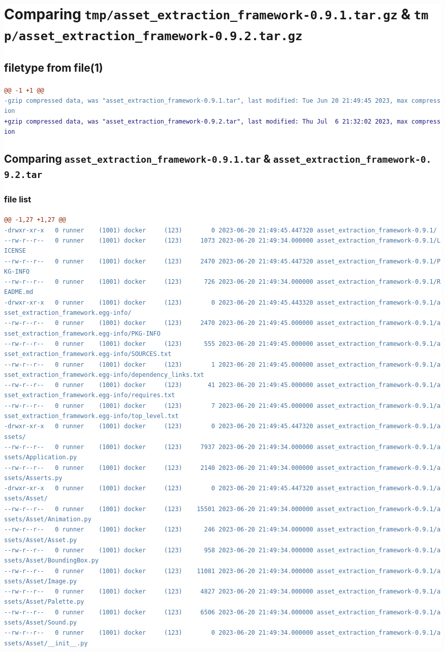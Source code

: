 # Comparing `tmp/asset_extraction_framework-0.9.1.tar.gz` & `tmp/asset_extraction_framework-0.9.2.tar.gz`

## filetype from file(1)

```diff
@@ -1 +1 @@
-gzip compressed data, was "asset_extraction_framework-0.9.1.tar", last modified: Tue Jun 20 21:49:45 2023, max compression
+gzip compressed data, was "asset_extraction_framework-0.9.2.tar", last modified: Thu Jul  6 21:32:02 2023, max compression
```

## Comparing `asset_extraction_framework-0.9.1.tar` & `asset_extraction_framework-0.9.2.tar`

### file list

```diff
@@ -1,27 +1,27 @@
-drwxr-xr-x   0 runner    (1001) docker     (123)        0 2023-06-20 21:49:45.447320 asset_extraction_framework-0.9.1/
--rw-r--r--   0 runner    (1001) docker     (123)     1073 2023-06-20 21:49:34.000000 asset_extraction_framework-0.9.1/LICENSE
--rw-r--r--   0 runner    (1001) docker     (123)     2470 2023-06-20 21:49:45.447320 asset_extraction_framework-0.9.1/PKG-INFO
--rw-r--r--   0 runner    (1001) docker     (123)      726 2023-06-20 21:49:34.000000 asset_extraction_framework-0.9.1/README.md
-drwxr-xr-x   0 runner    (1001) docker     (123)        0 2023-06-20 21:49:45.443320 asset_extraction_framework-0.9.1/asset_extraction_framework.egg-info/
--rw-r--r--   0 runner    (1001) docker     (123)     2470 2023-06-20 21:49:45.000000 asset_extraction_framework-0.9.1/asset_extraction_framework.egg-info/PKG-INFO
--rw-r--r--   0 runner    (1001) docker     (123)      555 2023-06-20 21:49:45.000000 asset_extraction_framework-0.9.1/asset_extraction_framework.egg-info/SOURCES.txt
--rw-r--r--   0 runner    (1001) docker     (123)        1 2023-06-20 21:49:45.000000 asset_extraction_framework-0.9.1/asset_extraction_framework.egg-info/dependency_links.txt
--rw-r--r--   0 runner    (1001) docker     (123)       41 2023-06-20 21:49:45.000000 asset_extraction_framework-0.9.1/asset_extraction_framework.egg-info/requires.txt
--rw-r--r--   0 runner    (1001) docker     (123)        7 2023-06-20 21:49:45.000000 asset_extraction_framework-0.9.1/asset_extraction_framework.egg-info/top_level.txt
-drwxr-xr-x   0 runner    (1001) docker     (123)        0 2023-06-20 21:49:45.447320 asset_extraction_framework-0.9.1/assets/
--rw-r--r--   0 runner    (1001) docker     (123)     7937 2023-06-20 21:49:34.000000 asset_extraction_framework-0.9.1/assets/Application.py
--rw-r--r--   0 runner    (1001) docker     (123)     2140 2023-06-20 21:49:34.000000 asset_extraction_framework-0.9.1/assets/Asserts.py
-drwxr-xr-x   0 runner    (1001) docker     (123)        0 2023-06-20 21:49:45.447320 asset_extraction_framework-0.9.1/assets/Asset/
--rw-r--r--   0 runner    (1001) docker     (123)    15501 2023-06-20 21:49:34.000000 asset_extraction_framework-0.9.1/assets/Asset/Animation.py
--rw-r--r--   0 runner    (1001) docker     (123)      246 2023-06-20 21:49:34.000000 asset_extraction_framework-0.9.1/assets/Asset/Asset.py
--rw-r--r--   0 runner    (1001) docker     (123)      958 2023-06-20 21:49:34.000000 asset_extraction_framework-0.9.1/assets/Asset/BoundingBox.py
--rw-r--r--   0 runner    (1001) docker     (123)    11081 2023-06-20 21:49:34.000000 asset_extraction_framework-0.9.1/assets/Asset/Image.py
--rw-r--r--   0 runner    (1001) docker     (123)     4827 2023-06-20 21:49:34.000000 asset_extraction_framework-0.9.1/assets/Asset/Palette.py
--rw-r--r--   0 runner    (1001) docker     (123)     6506 2023-06-20 21:49:34.000000 asset_extraction_framework-0.9.1/assets/Asset/Sound.py
--rw-r--r--   0 runner    (1001) docker     (123)        0 2023-06-20 21:49:34.000000 asset_extraction_framework-0.9.1/assets/Asset/__init__.py
```